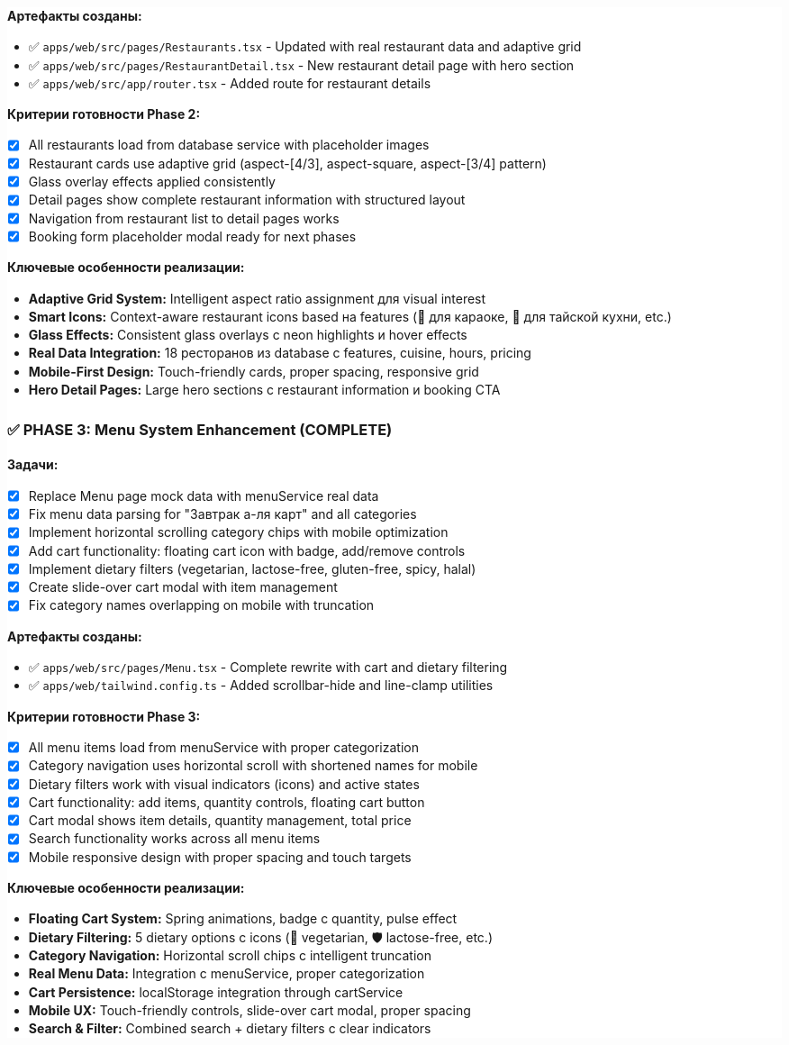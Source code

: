 **Артефакты созданы:**
- ✅ `apps/web/src/pages/Restaurants.tsx` - Updated with real restaurant data and adaptive grid
- ✅ `apps/web/src/pages/RestaurantDetail.tsx` - New restaurant detail page with hero section
- ✅ `apps/web/src/app/router.tsx` - Added route for restaurant details

**Критерии готовности Phase 2:**
- [x] All restaurants load from database service with placeholder images
- [x] Restaurant cards use adaptive grid (aspect-[4/3], aspect-square, aspect-[3/4] pattern)
- [x] Glass overlay effects applied consistently
- [x] Detail pages show complete restaurant information with structured layout
- [x] Navigation from restaurant list to detail pages works
- [x] Booking form placeholder modal ready for next phases

**Ключевые особенности реализации:**
- **Adaptive Grid System:** Intelligent aspect ratio assignment для visual interest
- **Smart Icons:** Context-aware restaurant icons based на features (🎤 для караоке, 🥢 для тайской кухни, etc.)
- **Glass Effects:** Consistent glass overlays с neon highlights и hover effects
- **Real Data Integration:** 18 ресторанов из database с features, cuisine, hours, pricing
- **Mobile-First Design:** Touch-friendly cards, proper spacing, responsive grid
- **Hero Detail Pages:** Large hero sections с restaurant information и booking CTA

### ✅ PHASE 3: Menu System Enhancement (COMPLETE)
**Задачи:**
- [x] Replace Menu page mock data with menuService real data
- [x] Fix menu data parsing for "Завтрак а-ля карт" and all categories
- [x] Implement horizontal scrolling category chips with mobile optimization
- [x] Add cart functionality: floating cart icon with badge, add/remove controls
- [x] Implement dietary filters (vegetarian, lactose-free, gluten-free, spicy, halal)
- [x] Create slide-over cart modal with item management
- [x] Fix category names overlapping on mobile with truncation

**Артефакты созданы:**
- ✅ `apps/web/src/pages/Menu.tsx` - Complete rewrite with cart and dietary filtering
- ✅ `apps/web/tailwind.config.ts` - Added scrollbar-hide and line-clamp utilities

**Критерии готовности Phase 3:**
- [x] All menu items load from menuService with proper categorization
- [x] Category navigation uses horizontal scroll with shortened names for mobile
- [x] Dietary filters work with visual indicators (icons) and active states
- [x] Cart functionality: add items, quantity controls, floating cart button
- [x] Cart modal shows item details, quantity management, total price
- [x] Search functionality works across all menu items
- [x] Mobile responsive design with proper spacing and touch targets

**Ключевые особенности реализации:**
- **Floating Cart System:** Spring animations, badge с quantity, pulse effect
- **Dietary Filtering:** 5 dietary options с icons (🌿 vegetarian, 🛡️ lactose-free, etc.)
- **Category Navigation:** Horizontal scroll chips с intelligent truncation
- **Real Menu Data:** Integration с menuService, proper categorization
- **Cart Persistence:** localStorage integration through cartService
- **Mobile UX:** Touch-friendly controls, slide-over cart modal, proper spacing
- **Search & Filter:** Combined search + dietary filters с clear indicators
